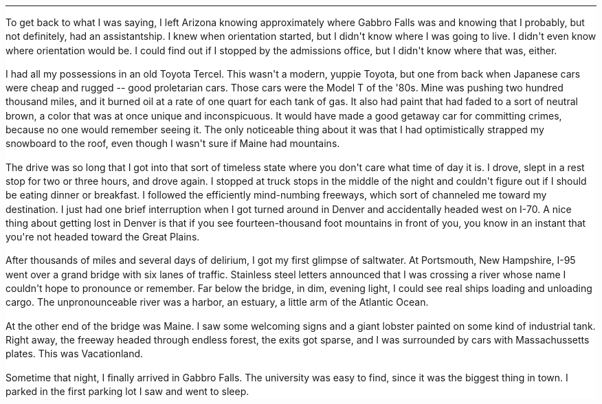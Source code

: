 * * *

To get back to what I was saying, I left Arizona knowing approximately where Gabbro Falls was and knowing that I probably, but not definitely, had an assistantship.  I knew when orientation started, but I didn't know where I was going to live.  I didn't even know where orientation would be.  I could find out if I stopped by the admissions office, but I didn't know where that was, either.

I had all my possessions in an old Toyota Tercel.  This wasn't a modern, yuppie Toyota, but one from back when Japanese cars were cheap and rugged -- good proletarian cars.  Those cars were the Model T of the '80s.  Mine was pushing two hundred thousand miles, and it burned oil at a rate of one quart for each tank of gas.  It also had paint that had faded to a sort of neutral brown, a color that was at once unique and inconspicuous.  It would have made a good getaway car for committing crimes, because no one would remember seeing it.  The only noticeable thing about it was that I had optimistically strapped my snowboard to the roof, even though I wasn't sure if Maine had mountains.

The drive was so long that I got into that sort of timeless state where you don't care what time of day it is.  I drove, slept in a rest stop for two or three hours, and drove again.  I stopped at truck stops in the middle of the night and couldn't figure out if I should be eating dinner or breakfast.  I followed the efficiently mind-numbing freeways, which sort of channeled me toward my destination.  I just had one brief interruption when I got turned around in Denver and accidentally headed west on I-70.  A nice thing about getting lost in Denver is that if you see fourteen-thousand foot mountains in front of you, you know in an instant that you're not headed toward the Great Plains.

After thousands of miles and several days of delirium, I got my first glimpse of saltwater.  At Portsmouth, New Hampshire, I-95 went over a grand bridge with six lanes of traffic.  Stainless steel letters announced that I was crossing a river whose name I couldn't hope to pronounce or remember.  Far below the bridge, in dim, evening light, I could see real ships loading and unloading cargo.  The unpronounceable river was a harbor, an estuary, a little arm of the Atlantic Ocean.

At the other end of the bridge was Maine.  I saw some welcoming signs and a giant lobster painted on some kind of industrial tank.  Right away, the freeway headed through endless forest, the exits got sparse, and I was surrounded by cars with Massachussetts plates.  This was Vacationland.

Sometime that night, I finally arrived in Gabbro Falls.  The university was easy to find, since it was the biggest thing in town.  I parked in the first parking lot I saw and went to sleep.

